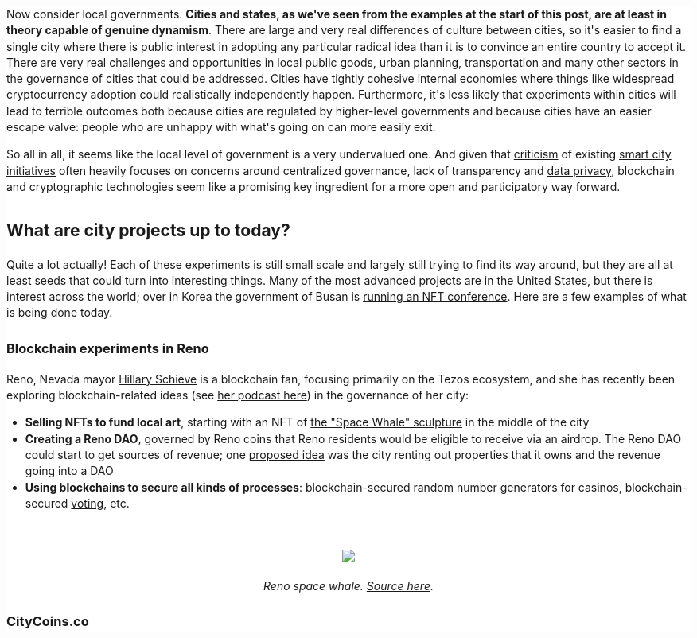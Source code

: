 Now consider local governments. **Cities and states, as we've seen from the examples at the start of this post, are at least in theory capable of genuine dynamism**. There are large and very real differences of culture between cities, so it's easier to find a single city where there is public interest in adopting any particular radical idea than it is to convince an entire country to accept it. There are very real challenges and opportunities in local public goods, urban planning, transportation and many other sectors in the governance of cities that could be addressed. Cities have tightly cohesive internal economies where things like widespread cryptocurrency adoption could realistically independently happen. Furthermore, it's less likely that experiments within cities will lead to terrible outcomes both because cities are regulated by higher-level governments and because cities have an easier escape valve: people who are unhappy with what's going on can more easily exit.

So all in all, it seems like the local level of government is a very undervalued one. And given that [criticism](https://journals.sagepub.com/doi/abs/10.1177/1473095216645631?journalCode=plta) of existing [smart city initiatives](https://en.wikipedia.org/wiki/Smart_city) often heavily focuses on concerns around centralized governance, lack of transparency and [data privacy](https://www.theatlantic.com/technology/archive/2018/11/google-sidewalk-labs/575551/), blockchain and cryptographic technologies seem like a promising key ingredient for a more open and participatory way forward.

## What are city projects up to today?

Quite a lot actually! Each of these experiments is still small scale and largely still trying to find its way around, but they are all at least seeds that could turn into interesting things. Many of the most advanced projects are in the United States, but there is interest across the world; over in Korea the government of Busan is [running an NFT conference](https://level19.notion.site/level19/NFT-Busan-2021-The-NFT-Port-of-Asia-95e9274927024a81aa7e716f1bcfbcf0). Here are a few examples of what is being done today.

### Blockchain experiments in Reno

Reno, Nevada mayor [Hillary Schieve](https://en.wikipedia.org/wiki/Hillary_Schieve) is a blockchain fan, focusing primarily on the Tezos ecosystem, and she has recently been exploring blockchain-related ideas (see [her podcast here](https://youtu.be/uqXW0Kt-RzU)) in the governance of her city:

* **Selling NFTs to fund local art**, starting with an NFT of [the "Space Whale" sculpture](https://thisisreno.com/2021/04/mayor-schieve-wants-to-save-the-space-whale-by-turning-it-into-an-nft/) in the middle of the city
* **Creating a Reno DAO**, governed by Reno coins that Reno residents would be eligible to receive via an airdrop. The Reno DAO could start to get sources of revenue; one [proposed idea](https://youtu.be/uqXW0Kt-RzU?t=904) was the city renting out properties that it owns and the revenue going into a DAO
* **Using blockchains to secure all kinds of processes**: blockchain-secured random number generators for casinos, blockchain-secured [voting](https://vitalik.ca/general/2021/05/25/voting2.html), etc.

<center><br>

<img src="../../../../images/cities/reno.jpg" /><br>

_Reno space whale. [Source here](https://www.flickr.com/photos/rocor/44153615962)._

</center>

### CityCoins.co
